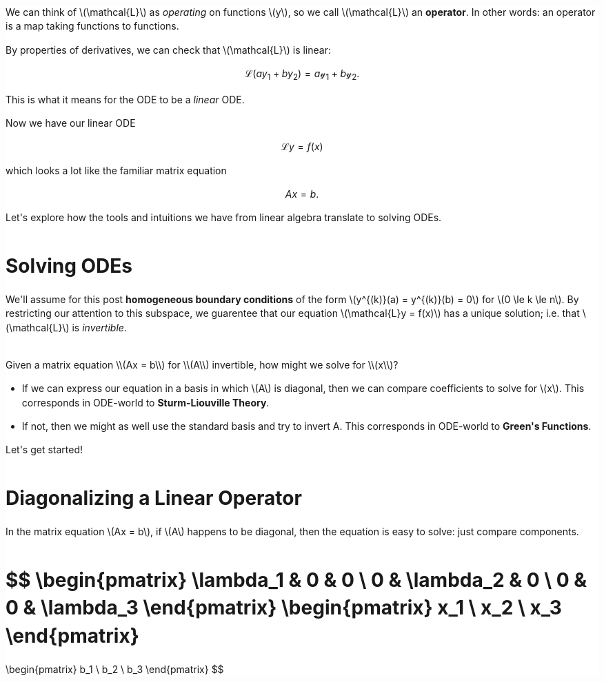 We can think of \\(\mathcal{L}\\) as *operating* on functions \\(y\\), so we call \\(\mathcal{L}\\) an **operator**. In other words: an operator is a map taking functions to functions. 

By properties of derivatives, we can check that \\(\mathcal{L}\\) is linear:

$$ \mathcal{L}(ay_1 + by_2) = a\mathcal{y_1} + b\mathcal{y_2}. $$

This is what it means for the ODE to be a *linear* ODE.

Now we have our linear ODE 

$$ \mathcal{L} y = f(x) $$

which looks a lot like the familiar matrix equation

$$
Ax = b.
$$

Let's explore how the tools and intuitions we have from linear algebra translate to solving ODEs.

<h1> Solving ODEs </h1>

We'll assume for this post **homogeneous boundary conditions** of the form \\(y^{(k)}(a) = y^{(k)}(b) = 0\\) for \\(0 \le k \le n\\). By restricting our attention to this subspace, we guarentee that our equation \\(\mathcal{L}y = f(x)\\) has a unique solution; i.e. that \\(\mathcal{L}\\) is *invertible*. 

<br/>
Given a matrix equation \\(Ax = b\\) for \\(A\\) invertible, how might we solve for \\(x\\)?

- If we can express our equation in a basis in which \\(A\\) is diagonal, then we can compare coefficients to solve for \\(x\\). This corresponds in ODE-world to **Sturm-Liouville Theory**.

- If not, then we might as well use the standard basis and try to invert A. This corresponds in ODE-world to **Green's Functions**.

Let's get started!

<h1> Diagonalizing a Linear Operator </h1>

In the matrix equation \\(Ax = b\\), if \\(A\\) happens to be diagonal, then the equation is easy to solve: just compare components. 

$$
\begin{pmatrix}
\lambda_1 & 0 & 0 \\
0 & \lambda_2 & 0 \\
0 & 0 & \lambda_3 
\end{pmatrix}
\begin{pmatrix}
x_1 \\
x_2 \\
x_3
\end{pmatrix}
=
\begin{pmatrix}
b_1 \\
b_2 \\
b_3
\end{pmatrix} 
$$
